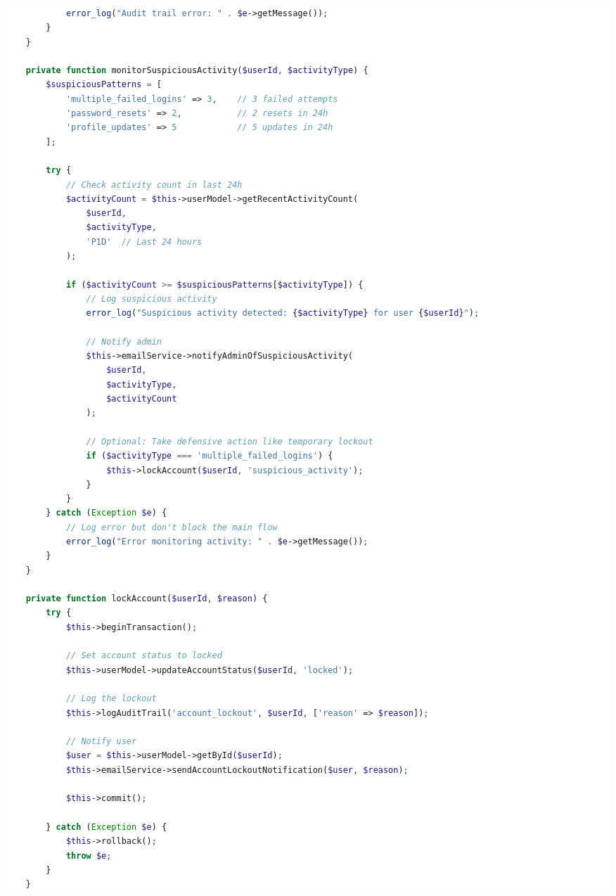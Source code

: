 ```php
            error_log("Audit trail error: " . $e->getMessage());
        }
    }

    private function monitorSuspiciousActivity($userId, $activityType) {
        $suspiciousPatterns = [
            'multiple_failed_logins' => 3,    // 3 failed attempts
            'password_resets' => 2,           // 2 resets in 24h
            'profile_updates' => 5            // 5 updates in 24h
        ];

        try {
            // Check activity count in last 24h
            $activityCount = $this->userModel->getRecentActivityCount(
                $userId, 
                $activityType, 
                'P1D'  // Last 24 hours
            );

            if ($activityCount >= $suspiciousPatterns[$activityType]) {
                // Log suspicious activity
                error_log("Suspicious activity detected: {$activityType} for user {$userId}");
                
                // Notify admin
                $this->emailService->notifyAdminOfSuspiciousActivity(
                    $userId, 
                    $activityType, 
                    $activityCount
                );

                // Optional: Take defensive action like temporary lockout
                if ($activityType === 'multiple_failed_logins') {
                    $this->lockAccount($userId, 'suspicious_activity');
                }
            }
        } catch (Exception $e) {
            // Log error but don't block the main flow
            error_log("Error monitoring activity: " . $e->getMessage());
        }
    }

    private function lockAccount($userId, $reason) {
        try {
            $this->beginTransaction();
            
            // Set account status to locked
            $this->userModel->updateAccountStatus($userId, 'locked');
            
            // Log the lockout
            $this->logAuditTrail('account_lockout', $userId, ['reason' => $reason]);
            
            // Notify user
            $user = $this->userModel->getById($userId);
            $this->emailService->sendAccountLockoutNotification($user, $reason);
            
            $this->commit();
            
        } catch (Exception $e) {
            $this->rollback();
            throw $e;
        }
    }

```